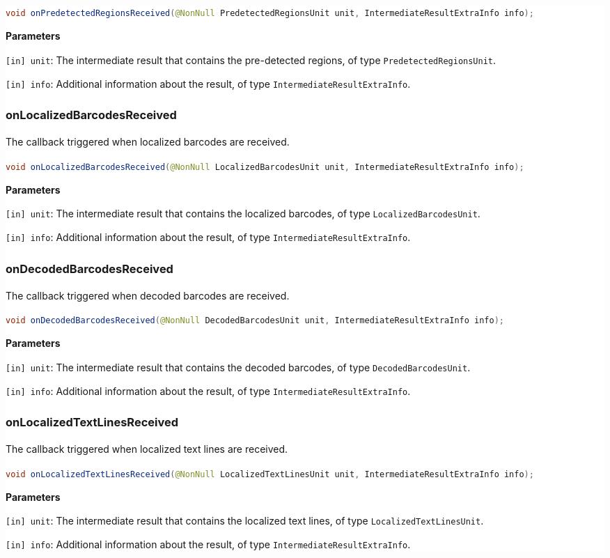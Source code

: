 ```java
void onPredetectedRegionsReceived(@NonNull PredetectedRegionsUnit unit, IntermediateResultExtraInfo info);
```

**Parameters**

`[in] unit`: The intermediate result that contains the pre-detected regions, of type `PredetectedRegionsUnit`.

`[in] info`: Additional information about the result, of type `IntermediateResultExtraInfo`.

### onLocalizedBarcodesReceived

The callback triggered when localized barcodes are received.

```java
void onLocalizedBarcodesReceived(@NonNull LocalizedBarcodesUnit unit, IntermediateResultExtraInfo info);
```

**Parameters**

`[in] unit`: The intermediate result that contains the localized barcodes, of type `LocalizedBarcodesUnit`.

`[in] info`: Additional information about the result, of type `IntermediateResultExtraInfo`.

### onDecodedBarcodesReceived

The callback triggered when decoded barcodes are received.

```java
void onDecodedBarcodesReceived(@NonNull DecodedBarcodesUnit unit, IntermediateResultExtraInfo info);
```

**Parameters**

`[in] unit`: The intermediate result that contains the decoded barcodes, of type `DecodedBarcodesUnit`.

`[in] info`: Additional information about the result, of type `IntermediateResultExtraInfo`.

### onLocalizedTextLinesReceived

The callback triggered when localized text lines are received.

```java
void onLocalizedTextLinesReceived(@NonNull LocalizedTextLinesUnit unit, IntermediateResultExtraInfo info);
```

**Parameters**

`[in] unit`: The intermediate result that contains the localized text lines, of type `LocalizedTextLinesUnit`.

`[in] info`: Additional information about the result, of type `IntermediateResultExtraInfo`.
